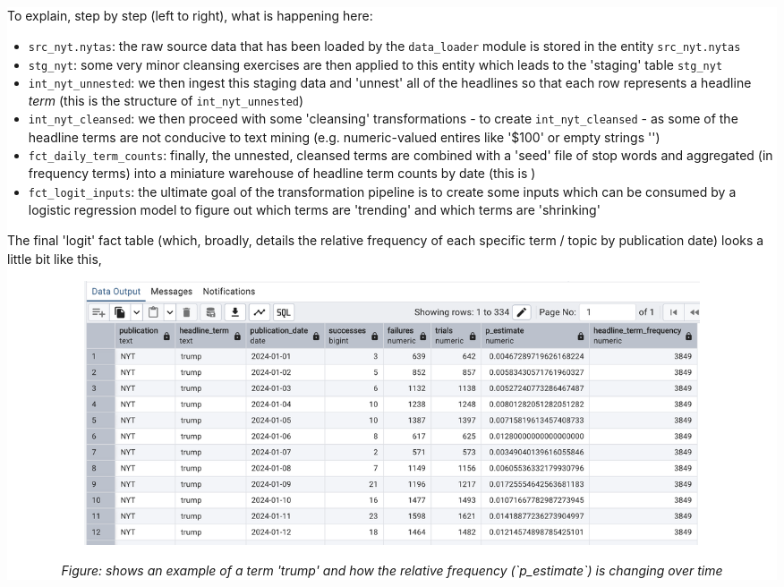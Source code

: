 To explain, step by step (left to right), what is happening here:

* `src_nyt.nytas`: the raw source data that has been loaded by the `data_loader` module is stored in the entity `src_nyt.nytas`
* `stg_nyt`: some very minor cleansing exercises are then applied to this entity which leads to the 'staging' table `stg_nyt`
* `int_nyt_unnested`: we then ingest this staging data and 'unnest' all of the headlines so that each row represents a headline *term* (this is the structure of `int_nyt_unnested`)
* `int_nyt_cleansed`: we then proceed with some 'cleansing' transformations - to create `int_nyt_cleansed` - as some of the headline terms are not conducive to text mining (e.g. numeric-valued entires like '$100' or empty strings '')
* `fct_daily_term_counts`: finally, the unnested, cleansed terms are combined with a 'seed' file of stop words and aggregated (in frequency terms) into a miniature warehouse of headline term counts by date (this is )
* `fct_logit_inputs`: the ultimate goal of the transformation pipeline is to create some inputs which can be consumed by a logistic regression model to figure out which terms are 'trending' and which terms are 'shrinking'

The final 'logit' fact table (which, broadly, details the relative frequency of each specific term / topic by publication date) looks a little bit like this,

<div align="center">
  <img src="diagrams/dbt-fct-logit-inputs.png" alt="Diagram showing structure of logistic regression inputs" width="80%" />
  <p><em>Figure: shows an example of a term 'trump' and how the relative frequency (`p_estimate`) is changing over time</em></p>
</div>

